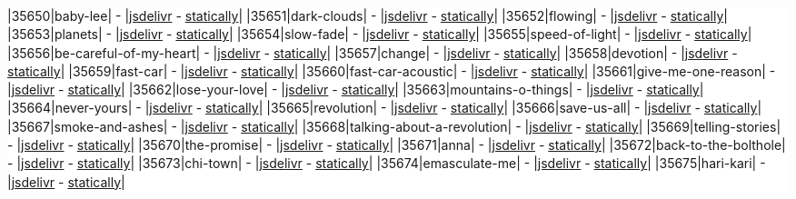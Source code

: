 |35650|baby-lee| - |[jsdelivr](https://cdn.jsdelivr.net/gh/dbchord/c4-3-6/35001-40000/35501-36000/baby-lee.png) - [statically](https://cdn.statically.io/gh/dbchord/c4-3-6/i/35001-40000/35501-36000/baby-lee.png)|
|35651|dark-clouds| - |[jsdelivr](https://cdn.jsdelivr.net/gh/dbchord/c4-3-6/35001-40000/35501-36000/dark-clouds.png) - [statically](https://cdn.statically.io/gh/dbchord/c4-3-6/i/35001-40000/35501-36000/dark-clouds.png)|
|35652|flowing| - |[jsdelivr](https://cdn.jsdelivr.net/gh/dbchord/c4-3-6/35001-40000/35501-36000/flowing.png) - [statically](https://cdn.statically.io/gh/dbchord/c4-3-6/i/35001-40000/35501-36000/flowing.png)|
|35653|planets| - |[jsdelivr](https://cdn.jsdelivr.net/gh/dbchord/c4-3-6/35001-40000/35501-36000/planets.png) - [statically](https://cdn.statically.io/gh/dbchord/c4-3-6/i/35001-40000/35501-36000/planets.png)|
|35654|slow-fade| - |[jsdelivr](https://cdn.jsdelivr.net/gh/dbchord/c4-3-6/35001-40000/35501-36000/slow-fade.png) - [statically](https://cdn.statically.io/gh/dbchord/c4-3-6/i/35001-40000/35501-36000/slow-fade.png)|
|35655|speed-of-light| - |[jsdelivr](https://cdn.jsdelivr.net/gh/dbchord/c4-3-6/35001-40000/35501-36000/speed-of-light.png) - [statically](https://cdn.statically.io/gh/dbchord/c4-3-6/i/35001-40000/35501-36000/speed-of-light.png)|
|35656|be-careful-of-my-heart| - |[jsdelivr](https://cdn.jsdelivr.net/gh/dbchord/c4-3-6/35001-40000/35501-36000/be-careful-of-my-heart.png) - [statically](https://cdn.statically.io/gh/dbchord/c4-3-6/i/35001-40000/35501-36000/be-careful-of-my-heart.png)|
|35657|change| - |[jsdelivr](https://cdn.jsdelivr.net/gh/dbchord/c4-3-6/35001-40000/35501-36000/change.png) - [statically](https://cdn.statically.io/gh/dbchord/c4-3-6/i/35001-40000/35501-36000/change.png)|
|35658|devotion| - |[jsdelivr](https://cdn.jsdelivr.net/gh/dbchord/c4-3-6/35001-40000/35501-36000/devotion.png) - [statically](https://cdn.statically.io/gh/dbchord/c4-3-6/i/35001-40000/35501-36000/devotion.png)|
|35659|fast-car| - |[jsdelivr](https://cdn.jsdelivr.net/gh/dbchord/c4-3-6/35001-40000/35501-36000/fast-car.png) - [statically](https://cdn.statically.io/gh/dbchord/c4-3-6/i/35001-40000/35501-36000/fast-car.png)|
|35660|fast-car-acoustic| - |[jsdelivr](https://cdn.jsdelivr.net/gh/dbchord/c4-3-6/35001-40000/35501-36000/fast-car-acoustic.png) - [statically](https://cdn.statically.io/gh/dbchord/c4-3-6/i/35001-40000/35501-36000/fast-car-acoustic.png)|
|35661|give-me-one-reason| - |[jsdelivr](https://cdn.jsdelivr.net/gh/dbchord/c4-3-6/35001-40000/35501-36000/give-me-one-reason.png) - [statically](https://cdn.statically.io/gh/dbchord/c4-3-6/i/35001-40000/35501-36000/give-me-one-reason.png)|
|35662|lose-your-love| - |[jsdelivr](https://cdn.jsdelivr.net/gh/dbchord/c4-3-6/35001-40000/35501-36000/lose-your-love.png) - [statically](https://cdn.statically.io/gh/dbchord/c4-3-6/i/35001-40000/35501-36000/lose-your-love.png)|
|35663|mountains-o-things| - |[jsdelivr](https://cdn.jsdelivr.net/gh/dbchord/c4-3-6/35001-40000/35501-36000/mountains-o-things.png) - [statically](https://cdn.statically.io/gh/dbchord/c4-3-6/i/35001-40000/35501-36000/mountains-o-things.png)|
|35664|never-yours| - |[jsdelivr](https://cdn.jsdelivr.net/gh/dbchord/c4-3-6/35001-40000/35501-36000/never-yours.png) - [statically](https://cdn.statically.io/gh/dbchord/c4-3-6/i/35001-40000/35501-36000/never-yours.png)|
|35665|revolution| - |[jsdelivr](https://cdn.jsdelivr.net/gh/dbchord/c4-3-6/35001-40000/35501-36000/revolution.png) - [statically](https://cdn.statically.io/gh/dbchord/c4-3-6/i/35001-40000/35501-36000/revolution.png)|
|35666|save-us-all| - |[jsdelivr](https://cdn.jsdelivr.net/gh/dbchord/c4-3-6/35001-40000/35501-36000/save-us-all.png) - [statically](https://cdn.statically.io/gh/dbchord/c4-3-6/i/35001-40000/35501-36000/save-us-all.png)|
|35667|smoke-and-ashes| - |[jsdelivr](https://cdn.jsdelivr.net/gh/dbchord/c4-3-6/35001-40000/35501-36000/smoke-and-ashes.png) - [statically](https://cdn.statically.io/gh/dbchord/c4-3-6/i/35001-40000/35501-36000/smoke-and-ashes.png)|
|35668|talking-about-a-revolution| - |[jsdelivr](https://cdn.jsdelivr.net/gh/dbchord/c4-3-6/35001-40000/35501-36000/talking-about-a-revolution.png) - [statically](https://cdn.statically.io/gh/dbchord/c4-3-6/i/35001-40000/35501-36000/talking-about-a-revolution.png)|
|35669|telling-stories| - |[jsdelivr](https://cdn.jsdelivr.net/gh/dbchord/c4-3-6/35001-40000/35501-36000/telling-stories.png) - [statically](https://cdn.statically.io/gh/dbchord/c4-3-6/i/35001-40000/35501-36000/telling-stories.png)|
|35670|the-promise| - |[jsdelivr](https://cdn.jsdelivr.net/gh/dbchord/c4-3-6/35001-40000/35501-36000/the-promise.png) - [statically](https://cdn.statically.io/gh/dbchord/c4-3-6/i/35001-40000/35501-36000/the-promise.png)|
|35671|anna| - |[jsdelivr](https://cdn.jsdelivr.net/gh/dbchord/c4-3-6/35001-40000/35501-36000/anna.png) - [statically](https://cdn.statically.io/gh/dbchord/c4-3-6/i/35001-40000/35501-36000/anna.png)|
|35672|back-to-the-bolthole| - |[jsdelivr](https://cdn.jsdelivr.net/gh/dbchord/c4-3-6/35001-40000/35501-36000/back-to-the-bolthole.png) - [statically](https://cdn.statically.io/gh/dbchord/c4-3-6/i/35001-40000/35501-36000/back-to-the-bolthole.png)|
|35673|chi-town| - |[jsdelivr](https://cdn.jsdelivr.net/gh/dbchord/c4-3-6/35001-40000/35501-36000/chi-town.png) - [statically](https://cdn.statically.io/gh/dbchord/c4-3-6/i/35001-40000/35501-36000/chi-town.png)|
|35674|emasculate-me| - |[jsdelivr](https://cdn.jsdelivr.net/gh/dbchord/c4-3-6/35001-40000/35501-36000/emasculate-me.png) - [statically](https://cdn.statically.io/gh/dbchord/c4-3-6/i/35001-40000/35501-36000/emasculate-me.png)|
|35675|hari-kari| - |[jsdelivr](https://cdn.jsdelivr.net/gh/dbchord/c4-3-6/35001-40000/35501-36000/hari-kari.png) - [statically](https://cdn.statically.io/gh/dbchord/c4-3-6/i/35001-40000/35501-36000/hari-kari.png)|